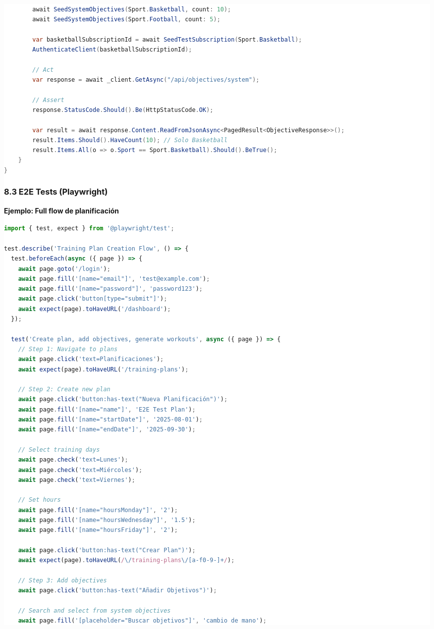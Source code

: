 ```csharp
        await SeedSystemObjectives(Sport.Basketball, count: 10);
        await SeedSystemObjectives(Sport.Football, count: 5);

        var basketballSubscriptionId = await SeedTestSubscription(Sport.Basketball);
        AuthenticateClient(basketballSubscriptionId);

        // Act
        var response = await _client.GetAsync("/api/objectives/system");

        // Assert
        response.StatusCode.Should().Be(HttpStatusCode.OK);

        var result = await response.Content.ReadFromJsonAsync<PagedResult<ObjectiveResponse>>();
        result.Items.Should().HaveCount(10); // Solo Basketball
        result.Items.All(o => o.Sport == Sport.Basketball).Should().BeTrue();
    }
}
```

### 8.3 E2E Tests (Playwright)

**Ejemplo: Full flow de planificación**

```typescript
import { test, expect } from '@playwright/test';

test.describe('Training Plan Creation Flow', () => {
  test.beforeEach(async ({ page }) => {
    await page.goto('/login');
    await page.fill('[name="email"]', 'test@example.com');
    await page.fill('[name="password"]', 'password123');
    await page.click('button[type="submit"]');
    await expect(page).toHaveURL('/dashboard');
  });

  test('Create plan, add objectives, generate workouts', async ({ page }) => {
    // Step 1: Navigate to plans
    await page.click('text=Planificaciones');
    await expect(page).toHaveURL('/training-plans');

    // Step 2: Create new plan
    await page.click('button:has-text("Nueva Planificación")');
    await page.fill('[name="name"]', 'E2E Test Plan');
    await page.fill('[name="startDate"]', '2025-08-01');
    await page.fill('[name="endDate"]', '2025-09-30');

    // Select training days
    await page.check('text=Lunes');
    await page.check('text=Miércoles');
    await page.check('text=Viernes');

    // Set hours
    await page.fill('[name="hoursMonday"]', '2');
    await page.fill('[name="hoursWednesday"]', '1.5');
    await page.fill('[name="hoursFriday"]', '2');

    await page.click('button:has-text("Crear Plan")');
    await expect(page).toHaveURL(/\/training-plans\/[a-f0-9-]+/);

    // Step 3: Add objectives
    await page.click('button:has-text("Añadir Objetivos")');

    // Search and select from system objectives
    await page.fill('[placeholder="Buscar objetivos"]', 'cambio de mano');
```